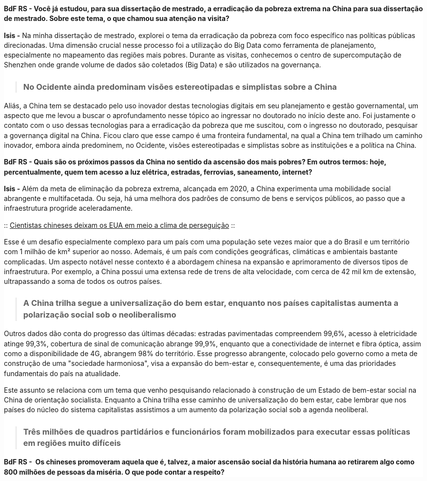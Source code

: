 **BdF RS - Você já estudou, para sua dissertação de mestrado, a erradicação da pobreza extrema na China para sua dissertação de mestrado. Sobre este tema, o que chamou sua atenção na visita?**

**Isis -** Na minha dissertação de mestrado, explorei o tema da erradicação da pobreza com foco específico nas políticas públicas direcionadas. Uma dimensão crucial nesse processo foi a utilização do Big Data como ferramenta de planejamento, especialmente no mapeamento das regiões mais pobres. Durante as visitas, conhecemos o centro de supercomputação de Shenzhen onde grande volume de dados são coletados (Big Data) e são utilizados na governança.

> ### No Ocidente ainda predominam visões estereotipadas e simplistas sobre a China

Aliás, a China tem se destacado pelo uso inovador destas tecnologias digitais em seu planejamento e gestão governamental, um aspecto que me levou a buscar o aprofundamento nesse tópico ao ingressar no doutorado no início deste ano. Foi justamente o contato com o uso dessas tecnologias para a erradicação da pobreza que me suscitou, com o ingresso no doutorado, pesquisar a governança digital na China. Ficou claro que esse campo é uma fronteira fundamental, na qual a China tem trilhado um caminho inovador, embora ainda predominem, no Ocidente, visões estereotipadas e simplistas sobre as instituições e a política na China.

**BdF RS - Quais são os próximos passos da China no sentido da ascensão dos mais pobres? Em outros termos: hoje, percentualmente, quem tem acesso a luz elétrica, estradas, ferrovias, saneamento, internet?**

**Isis -** Além da meta de eliminação da pobreza extrema, alcançada em 2020, a China experimenta uma mobilidade social abrangente e multifacetada. Ou seja, há uma melhora dos padrões de consumo de bens e serviços públicos, ao passo que a infraestrutura progride aceleradamente.

:: [Cientistas chineses deixam os EUA em meio a clima de perseguição](https://www.brasildefators.com.br/2023/07/31/cientistas-chineses-deixam-os-eua-em-meio-a-clima-de-perseguicao) ::

Esse é um desafio especialmente complexo para um país com uma população sete vezes maior que a do Brasil e um território com 1 milhão de km² superior ao nosso. Ademais, é um país com condições geográficas, climáticas e ambientais bastante complicadas. Um aspecto notável nesse contexto é a abordagem chinesa na expansão e aprimoramento de diversos tipos de infraestrutura. Por exemplo, a China possui uma extensa rede de trens de alta velocidade, com cerca de 42 mil km de extensão, ultrapassando a soma de todos os outros países.

> ### A China trilha segue a universalização do bem estar, enquanto nos países capitalistas aumenta a polarização social sob o neoliberalismo

Outros dados dão conta do progresso das últimas décadas: estradas pavimentadas compreendem 99,6%, acesso à eletricidade atinge 99,3%, cobertura de sinal de comunicação abrange 99,9%, enquanto que a conectividade de internet e fibra óptica, assim como a disponibilidade de 4G, abrangem 98% do território. Esse progresso abrangente, colocado pelo governo como a meta de construção de uma "sociedade harmoniosa", visa a expansão do bem-estar e, consequentemente, é uma das prioridades fundamentais do país na atualidade.

Este assunto se relaciona com um tema que venho pesquisando relacionado à construção de um Estado de bem-estar social na China de orientação socialista. Enquanto a China trilha esse caminho de universalização do bem estar, cabe lembrar que nos países do núcleo do sistema capitalistas assistimos a um aumento da polarização social sob a agenda neoliberal.

> ### Três milhões de quadros partidários e funcionários foram mobilizados para executar essas políticas em regiões muito difíceis

**BdF RS -  Os chineses promoveram aquela que é, talvez, a maior ascensão social da história humana ao retirarem algo como 800 milhões de pessoas da miséria. O que pode contar a respeito?**
